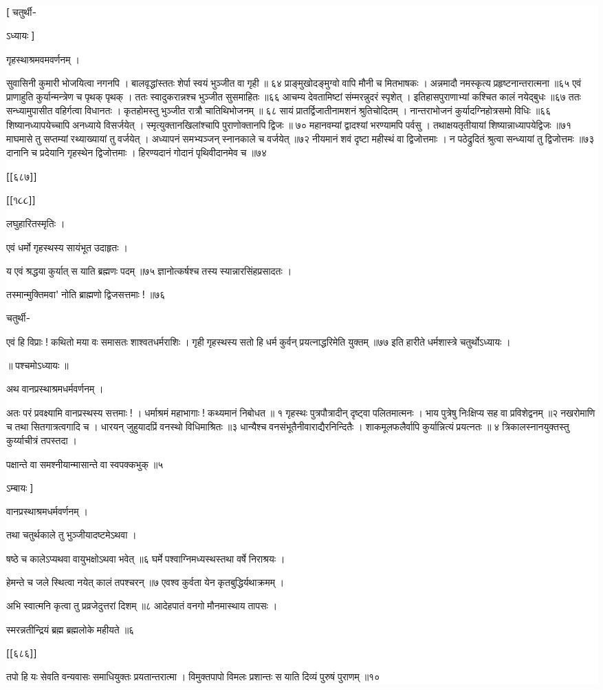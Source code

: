 [ चतुर्थी- 

ऽध्यायः ] 

गृहस्थाश्रमवमवर्णनम् । 

सुवासिनी कुमारी भोजयित्वा नगनपि । बालवृद्धांस्ततः शेर्पा स्वयं भुञ्जीत वा गृही ॥ ६४ प्राङ्मुखोदङ्मुग्वो वापि मौनी च मितभाषकः । अन्नमादौ नमस्कृत्य प्रहृष्टनान्तरात्मना ॥६५ एवं प्राणाहुति कुर्यान्मन्त्रेण च पृथक् पृथक् । ततः स्वादुकरान्नश्च भुञ्जीत सुसमाहितः ॥६६ आचम्य देवतामिष्टां संम्मरन्नुदरं स्पृशेत् । इतिहासपुराणाभ्यां कश्चित कालं नयेद्बुधः ॥६७ ततः सन्ध्यामुपासीत वहिर्गत्वा विधानतः । कृतहोमस्तु भुञ्जीत रात्रौ चातिथिभोजनम् ॥ ६८ सायं प्रातर्द्विजातीनामशनं श्रुतिचोदितम् । नान्तराभोजनं कुर्यादग्निहोत्रसमो विधिः ॥६६ शिष्यानध्यापयेच्चापि अनध्याये विसर्जयेत् । स्मृत्युक्तानखिलांश्चापि पुराणोक्तानपि द्विजः ॥ ७० महानवम्यां द्वादश्यां भरण्यामपि पर्वसु । तथाक्षयतृतीयायां शिष्यान्नाध्यापयेद्विजः ॥७१ माघमासे तु सप्तम्यां रथ्याख्यायां तु वर्जयेत् । अध्यापनं समभ्यञ्जन् स्नानकाले च वर्जयेत् ॥७२ नीयमानं शवं दृष्टा महीस्थं वा द्विजोत्तमाः । न पठेद्रुदितं श्रुत्वा सन्ध्यायां तु द्विजोत्तमः ॥७३ दानानि च प्रदेयानि गृहस्थेन द्विजोत्तमाः । हिरण्यदानं गोदानं पृथिवीदानमेव च ॥७४ 

[[६८७]]

[[૧૮૮]]

लघुहारितस्मृतिः । 

एवं धर्मो गृहस्थस्य सायंभूत उदाहृतः । 

य एवं श्रद्धया कुर्यात् स याति ब्रह्मणः पदम् ॥७५ ज्ञानोत्कर्षश्च तस्य स्यान्नारसिंहप्रसादतः । 

तस्मान्मुक्तिमवा' नोति ब्राह्मणो द्विजसत्तमाः ! ॥७६ 

चतुर्थी- 

एवं हि विप्राः ! कथितो मया वः समासतः शाश्वतधर्मराशिः । गृही गृहस्थस्य सतो हि धर्म कुर्वन् प्रयत्नाद्धरिमेति युक्तम् ॥७७ इति हारीते धर्मशास्त्रे चतुर्थोऽध्यायः । 

॥ पश्चमोऽध्यायः ॥ 

अथ वानप्रस्थाश्रमधर्मवर्णनम् । 

अतः परं प्रवक्ष्यामि वानप्रस्थस्य सत्तमाः ! । धर्माश्रमं महाभागाः ! कथ्यमानं निबोधत ॥ १ गृहस्थः पुत्रपौत्रादीन् दृष्ट्वा पलितमात्मनः । भाय पुत्रेषु निःक्षिप्य सह वा प्रविशेद्वनम् ॥२ नखरोमाणि च तथा सितगात्रत्वगादि च । धारयन् जुहुयादप्रिं वनस्थो विधिमाश्रितः ॥३ धान्यैश्च वनसंभूतैनीवाराद्यैरनिन्दितैः । शाकमूलफलैर्वापि कुर्यान्नित्यं प्रयत्नतः ॥ ४ त्रिकालस्नानयुक्तस्तु कुर्य्याचीत्रं तपस्तदा । 

पक्षान्ते वा समश्नीयान्मासान्ते वा स्वपक्कभुक् ॥५ 

ऽम्बायः ] 

वानप्रस्थाश्रमधर्मवर्णनम् । 

तथा चतुर्थकाले तु भुञ्जीयादष्टमेऽथवा । 

षष्ठे च कालेऽप्यथवा वायुभक्षोऽथवा भवेत् ॥६ घर्मे पश्वाग्निमध्यस्थस्तथा वर्षे निराश्रयः । 

हेमन्ते च जले स्थित्वा नयेत् कालं तपश्चरन् ॥७ एवश्व कुर्वता येन कृतबुद्धिर्यथाक्रमम् । 

अभि स्वात्मनि कृत्वा तु प्रव्रजेदुत्तरां दिशम् ॥८ आदेहपातं वनगो मौनमास्थाय तापसः । 

स्मरन्नतीन्द्रियं ब्रह्म ब्रह्मलोके महीयते ॥६ 

[[६८६]]

तपो हि यः सेवति वन्यवासः समाधियुक्तः प्रयतान्तरात्मा । विमुक्तपापो विमलः प्रशान्तः स याति दिव्यं पुरुषं पुराणम् ॥१० 
